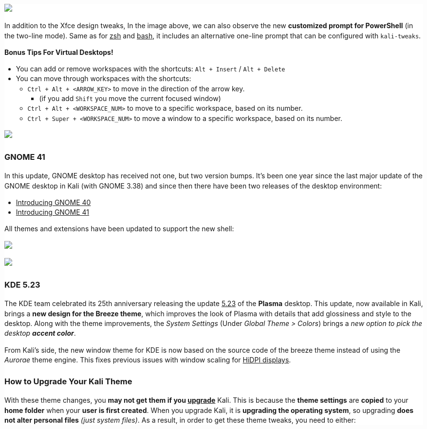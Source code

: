 [![](https://www.kali.org/blog/kali-linux-2021-4-release/images/xfce-layout-updates.png)](https://www.kali.org/blog/kali-linux-2021-4-release/images/xfce-layout-updates.png)

In addition to the Xfce design tweaks, In the image above, we can also observe the new **customized prompt for PowerShell** (in the two-line mode). Same as for [zsh](https://pkg.kali.org/pkg/zsh) and [bash](https://pkg.kali.org/pkg/bash), it includes an alternative one-line prompt that can be configured with `kali-tweaks`.

**Bonus Tips For Virtual Desktops!**

-   You can add or remove workspaces with the shortcuts: `Alt + Insert` / `Alt + Delete`
-   You can move through workspaces with the shortcuts:
    -   `Ctrl + Alt + <ARROW_KEY>` to move in the direction of the arrow key.
        -   (if you add `Shift` you move the current focused window)
    -   `Ctrl + Alt + <WORKSPACE_NUM>` to move to a specific workspace, based on its number.
    -   `Ctrl + Super + <WORKSPACE_NUM>` to move a window to a specific workspace, based on its number.

[![](https://www.kali.org/blog/kali-linux-2021-4-release/images/workspaces-shortcuts-demo.gif)](https://www.kali.org/blog/kali-linux-2021-4-release/images/workspaces-shortcuts-demo.gif)

### GNOME 41

In this update, GNOME desktop has received not one, but two version bumps. It’s been one year since the last major update of the GNOME desktop in Kali (with GNOME 3.38) and since then there have been two releases of the desktop environment:

-   [Introducing GNOME 40](https://help.gnome.org/misc/release-notes/40.0/)
-   [Introducing GNOME 41](https://help.gnome.org/misc/release-notes/41.0/)

All themes and extensions have been updated to support the new shell:

[![](https://www.kali.org/blog/kali-linux-2021-4-release/images/gnome41.png)](https://www.kali.org/blog/kali-linux-2021-4-release/images/gnome41.png)

[![](https://www.kali.org/blog/kali-linux-2021-4-release/images/gnome41-overview.png)](https://www.kali.org/blog/kali-linux-2021-4-release/images/gnome41-overview.png)

### KDE 5.23

The KDE team celebrated its 25th anniversary releasing the update [5.23](https://kde.org/announcements/plasma/5/5.23.0/) of the **Plasma** desktop. This update, now available in Kali, brings a **new design for the Breeze theme**, which improves the look of Plasma with details that add glossiness and style to the desktop. Along with the theme improvements, the _System Settings_ (Under _Global Theme > Colors_) brings a _new option to pick the desktop **accent color**_.

From Kali’s side, the new window theme for KDE is now based on the source code of the breeze theme instead of using the _Aurorae_ theme engine. This fixes previous issues with window scaling for [HiDPI displays](https://www.kali.org/docs/general-use/hidpi/).

### How to Upgrade Your Kali Theme

With these theme changes, you **may not get them if you [upgrade](https://www.kali.org/docs/general-use/updating-kali/)** Kali. This is because the **theme settings** are **copied** to your **home folder** when your **user is first created**. When you upgrade Kali, it is **upgrading the operating system**, so upgrading **does not alter personal files** _(just system files)_. As a result, in order to get these theme tweaks, you need to either:
